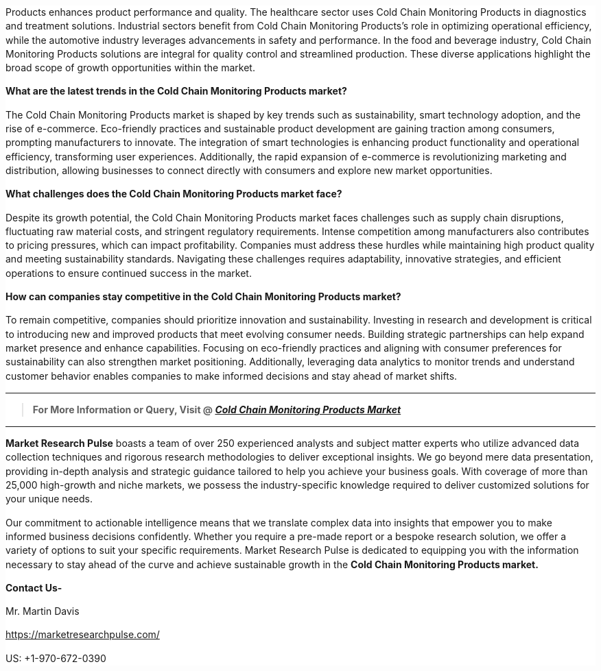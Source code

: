 Products enhances product performance and quality. The healthcare sector uses Cold Chain Monitoring Products in diagnostics and treatment solutions. Industrial sectors benefit from Cold Chain Monitoring Products&rsquo;s role in optimizing operational efficiency, while the automotive industry leverages advancements in safety and performance. In the food and beverage industry, Cold Chain Monitoring Products solutions are integral for quality control and streamlined production. These diverse applications highlight the broad scope of growth opportunities within the market.</p><p><strong>What are the latest trends in the Cold Chain Monitoring Products market?</strong></p><p>The Cold Chain Monitoring Products market is shaped by key trends such as sustainability, smart technology adoption, and the rise of e-commerce. Eco-friendly practices and sustainable product development are gaining traction among consumers, prompting manufacturers to innovate. The integration of smart technologies is enhancing product functionality and operational efficiency, transforming user experiences. Additionally, the rapid expansion of e-commerce is revolutionizing marketing and distribution, allowing businesses to connect directly with consumers and explore new market opportunities.</p><p><strong>What challenges does the Cold Chain Monitoring Products market face?</strong></p><p>Despite its growth potential, the Cold Chain Monitoring Products market faces challenges such as supply chain disruptions, fluctuating raw material costs, and stringent regulatory requirements. Intense competition among manufacturers also contributes to pricing pressures, which can impact profitability. Companies must address these hurdles while maintaining high product quality and meeting sustainability standards. Navigating these challenges requires adaptability, innovative strategies, and efficient operations to ensure continued success in the market.</p><p><strong>How can companies stay competitive in the Cold Chain Monitoring Products market?</strong></p><p>To remain competitive, companies should prioritize innovation and sustainability. Investing in research and development is critical to introducing new and improved products that meet evolving consumer needs. Building strategic partnerships can help expand market presence and enhance capabilities. Focusing on eco-friendly practices and aligning with consumer preferences for sustainability can also strengthen market positioning. Additionally, leveraging data analytics to monitor trends and understand customer behavior enables companies to make informed decisions and stay ahead of market shifts.</p><hr /><blockquote><p><strong>For More Information or Query, Visit @&nbsp;<em><a href="https://marketresearchpulse.com/report/63195/cold-chain-monitoring-products-market?utm_source=Linkedin&utm_medium=029">Cold Chain Monitoring Products Market</a></em></strong></p></blockquote><hr /><p><strong>Market Research Pulse</strong> boasts a team of over 250 experienced analysts and subject matter experts who utilize advanced data collection techniques and rigorous research methodologies to deliver exceptional insights. We go beyond mere data presentation, providing in-depth analysis and strategic guidance tailored to help you achieve your business goals. With coverage of more than 25,000 high-growth and niche markets, we possess the industry-specific knowledge required to deliver customized solutions for your unique needs.</p><p>Our commitment to actionable intelligence means that we translate complex data into insights that empower you to make informed business decisions confidently. Whether you require a pre-made report or a bespoke research solution, we offer a variety of options to suit your specific requirements. Market Research Pulse is dedicated to equipping you with the information necessary to stay ahead of the curve and achieve sustainable growth in the <strong>Cold Chain Monitoring Products market.</strong></p><p><strong>Contact Us-</strong></p><p>Mr. Martin Davis</p><p>https://marketresearchpulse.com/</p><p>US: +1-970-672-0390</p>
